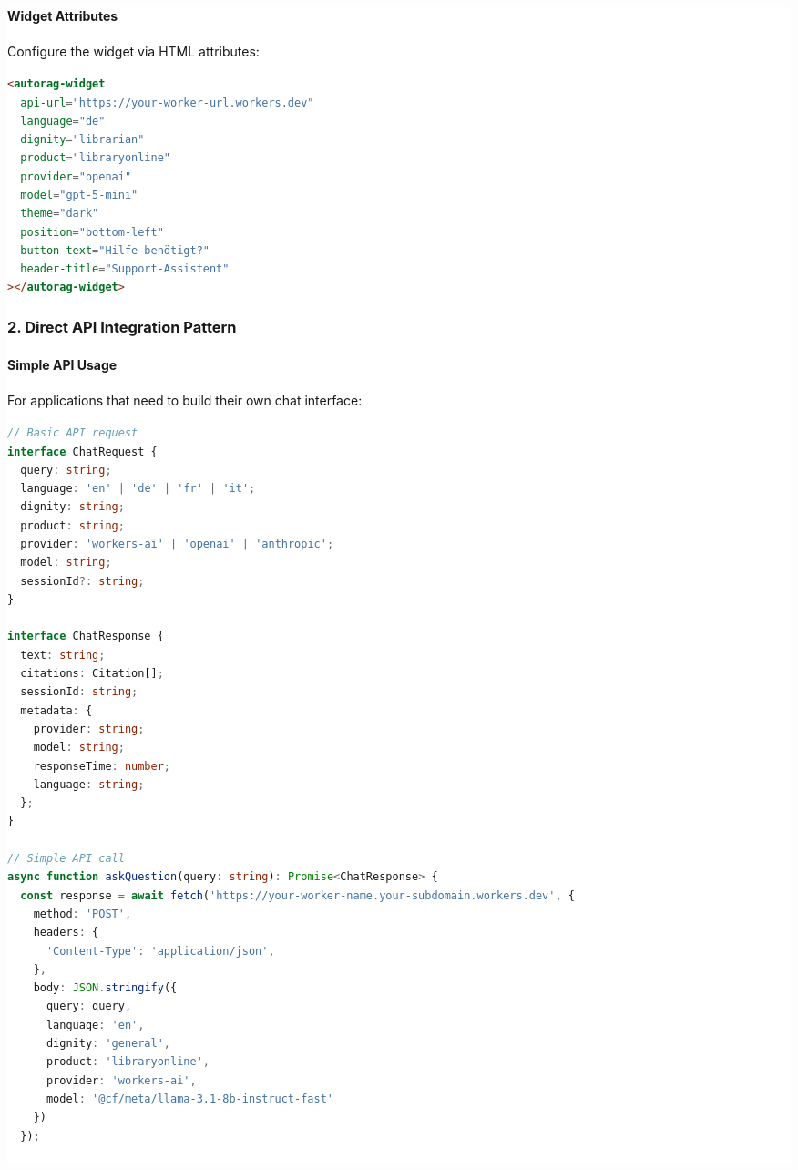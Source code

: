 #### Widget Attributes
Configure the widget via HTML attributes:

```html
<autorag-widget
  api-url="https://your-worker-url.workers.dev"
  language="de"
  dignity="librarian"
  product="libraryonline"
  provider="openai"
  model="gpt-5-mini"
  theme="dark"
  position="bottom-left"
  button-text="Hilfe benötigt?"
  header-title="Support-Assistent"
></autorag-widget>
```

### 2. Direct API Integration Pattern

#### Simple API Usage
For applications that need to build their own chat interface:

```typescript
// Basic API request
interface ChatRequest {
  query: string;
  language: 'en' | 'de' | 'fr' | 'it';
  dignity: string;
  product: string;
  provider: 'workers-ai' | 'openai' | 'anthropic';
  model: string;
  sessionId?: string;
}

interface ChatResponse {
  text: string;
  citations: Citation[];
  sessionId: string;
  metadata: {
    provider: string;
    model: string;
    responseTime: number;
    language: string;
  };
}

// Simple API call
async function askQuestion(query: string): Promise<ChatResponse> {
  const response = await fetch('https://your-worker-name.your-subdomain.workers.dev', {
    method: 'POST',
    headers: {
      'Content-Type': 'application/json',
    },
    body: JSON.stringify({
      query: query,
      language: 'en',
      dignity: 'general',
      product: 'libraryonline',
      provider: 'workers-ai',
      model: '@cf/meta/llama-3.1-8b-instruct-fast'
    })
  });
  
```